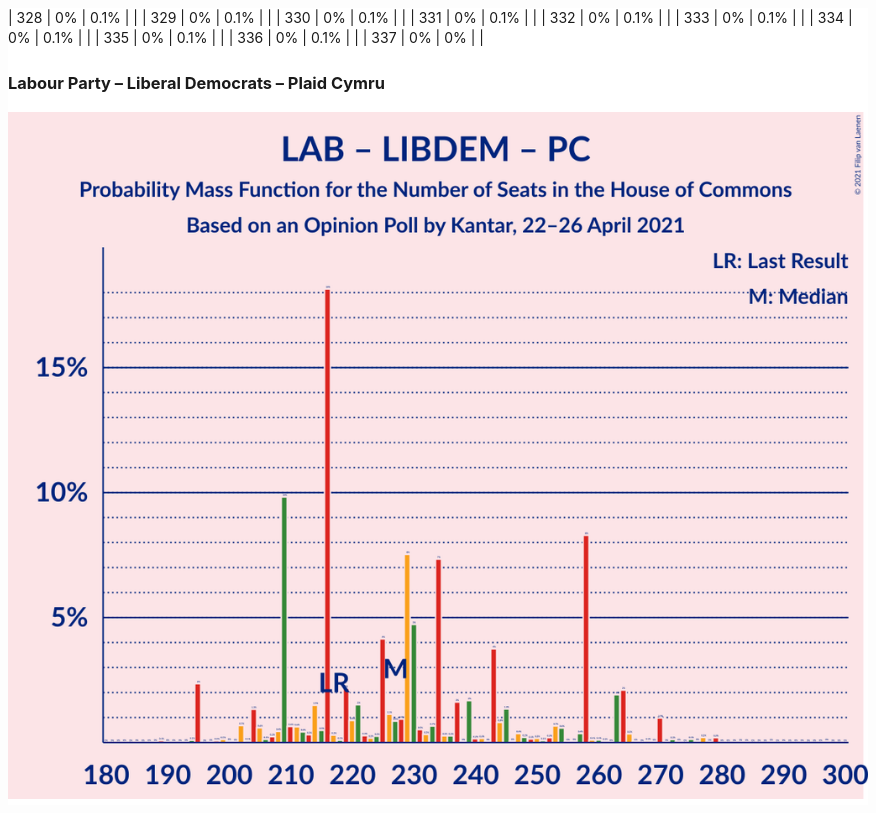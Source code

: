 | 328 | 0% | 0.1% |  |
| 329 | 0% | 0.1% |  |
| 330 | 0% | 0.1% |  |
| 331 | 0% | 0.1% |  |
| 332 | 0% | 0.1% |  |
| 333 | 0% | 0.1% |  |
| 334 | 0% | 0.1% |  |
| 335 | 0% | 0.1% |  |
| 336 | 0% | 0.1% |  |
| 337 | 0% | 0% |  |

### Labour Party – Liberal Democrats – Plaid Cymru

![Graph with seats probability mass function not yet produced](2021-04-26-Kantar-coalitions-seats-pmf-lab–libdem–pc.png "Seats Probability Mass Function")
